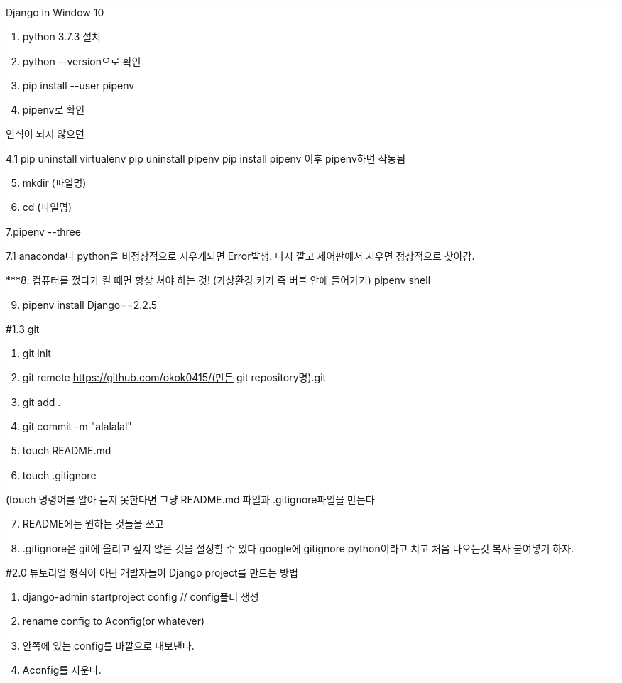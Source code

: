 Django in Window 10

1. python 3.7.3 설치

2. python --version으로 확인

3. pip install --user pipenv

4. pipenv로 확인

인식이 되지 않으면

4.1
pip uninstall virtualenv
pip uninstall pipenv
pip install pipenv
이후
pipenv하면 작동됨

5. mkdir (파일명)

6. cd (파일명)

7.pipenv --three

7.1 anaconda나 python을 비정상적으로 지우게되면 Error발생.
다시 깔고 제어판에서 지우면 정상적으로 찾아감.

\*\*\*8. 컴퓨터를 껐다가 킬 때면 항상 쳐야 하는 것! (가상환경 키기 즉 버블 안에 들어가기)
pipenv shell

9. pipenv install Django==2.2.5

#1.3 git

1. git init

2. git remote https://github.com/okok0415/(만든 git repository명).git

3. git add .

4. git commit -m "alalalal"

5. touch README.md

6. touch .gitignore

(touch 명령어를 알아 듣지 못한다면 그냥 README.md 파일과 .gitignore파일을 만든다

7. README에는 원하는 것들을 쓰고

8. .gitignore은 git에 올리고 싶지 않은 것을 설정할 수 있다
   google에 gitignore python이라고 치고 처음 나오는것 복사 붙여넣기 하자.

#2.0 튜토리얼 형식이 아닌 개발자들이 Django project를 만드는 방법

1. django-admin startproject config // config폴더 생성

2. rename config to Aconfig(or whatever)

3. 안쪽에 있는 config를 바깥으로 내보낸다.

4. Aconfig를 지운다.
